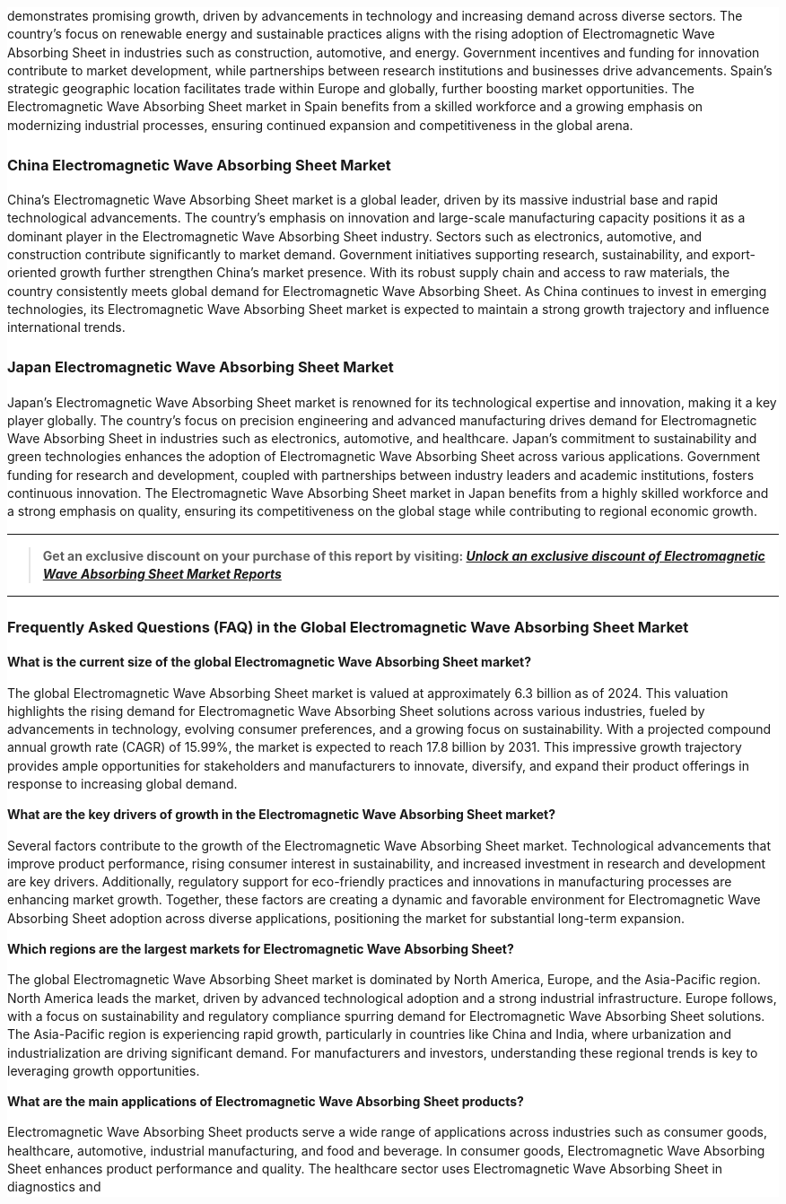 demonstrates promising growth, driven by advancements in technology and increasing demand across diverse sectors. The country&rsquo;s focus on renewable energy and sustainable practices aligns with the rising adoption of Electromagnetic Wave Absorbing Sheet in industries such as construction, automotive, and energy. Government incentives and funding for innovation contribute to market development, while partnerships between research institutions and businesses drive advancements. Spain&rsquo;s strategic geographic location facilitates trade within Europe and globally, further boosting market opportunities. The Electromagnetic Wave Absorbing Sheet market in Spain benefits from a skilled workforce and a growing emphasis on modernizing industrial processes, ensuring continued expansion and competitiveness in the global arena.</p><h3>China Electromagnetic Wave Absorbing Sheet Market</h3><p>China&rsquo;s Electromagnetic Wave Absorbing Sheet market is a global leader, driven by its massive industrial base and rapid technological advancements. The country&rsquo;s emphasis on innovation and large-scale manufacturing capacity positions it as a dominant player in the Electromagnetic Wave Absorbing Sheet industry. Sectors such as electronics, automotive, and construction contribute significantly to market demand. Government initiatives supporting research, sustainability, and export-oriented growth further strengthen China&rsquo;s market presence. With its robust supply chain and access to raw materials, the country consistently meets global demand for Electromagnetic Wave Absorbing Sheet. As China continues to invest in emerging technologies, its Electromagnetic Wave Absorbing Sheet market is expected to maintain a strong growth trajectory and influence international trends.</p><h3>Japan Electromagnetic Wave Absorbing Sheet Market</h3><p>Japan&rsquo;s Electromagnetic Wave Absorbing Sheet market is renowned for its technological expertise and innovation, making it a key player globally. The country&rsquo;s focus on precision engineering and advanced manufacturing drives demand for Electromagnetic Wave Absorbing Sheet in industries such as electronics, automotive, and healthcare. Japan&rsquo;s commitment to sustainability and green technologies enhances the adoption of Electromagnetic Wave Absorbing Sheet across various applications. Government funding for research and development, coupled with partnerships between industry leaders and academic institutions, fosters continuous innovation. The Electromagnetic Wave Absorbing Sheet market in Japan benefits from a highly skilled workforce and a strong emphasis on quality, ensuring its competitiveness on the global stage while contributing to regional economic growth.</p><hr /><blockquote><p><strong>Get an exclusive discount on your purchase of this report by visiting: <em><a href="://marketresearchpulse.com/ask-for-discount/128802?utm_source=Github&amp;utm_medium=028">Unlock an exclusive discount of Electromagnetic Wave Absorbing Sheet Market Reports</a></em>&nbsp;</strong></p></blockquote><hr /><h3>Frequently Asked Questions (FAQ) in the Global Electromagnetic Wave Absorbing Sheet Market</h3><p><strong>What is the current size of the global Electromagnetic Wave Absorbing Sheet market?</strong></p><p>The global Electromagnetic Wave Absorbing Sheet market is valued at approximately 6.3 billion as of 2024. This valuation highlights the rising demand for Electromagnetic Wave Absorbing Sheet solutions across various industries, fueled by advancements in technology, evolving consumer preferences, and a growing focus on sustainability. With a projected compound annual growth rate (CAGR) of 15.99%, the market is expected to reach 17.8 billion by 2031. This impressive growth trajectory provides ample opportunities for stakeholders and manufacturers to innovate, diversify, and expand their product offerings in response to increasing global demand.</p><p><strong>What are the key drivers of growth in the Electromagnetic Wave Absorbing Sheet market?</strong></p><p>Several factors contribute to the growth of the Electromagnetic Wave Absorbing Sheet market. Technological advancements that improve product performance, rising consumer interest in sustainability, and increased investment in research and development are key drivers. Additionally, regulatory support for eco-friendly practices and innovations in manufacturing processes are enhancing market growth. Together, these factors are creating a dynamic and favorable environment for Electromagnetic Wave Absorbing Sheet adoption across diverse applications, positioning the market for substantial long-term expansion.</p><p><strong>Which regions are the largest markets for Electromagnetic Wave Absorbing Sheet?</strong></p><p>The global Electromagnetic Wave Absorbing Sheet market is dominated by North America, Europe, and the Asia-Pacific region. North America leads the market, driven by advanced technological adoption and a strong industrial infrastructure. Europe follows, with a focus on sustainability and regulatory compliance spurring demand for Electromagnetic Wave Absorbing Sheet solutions. The Asia-Pacific region is experiencing rapid growth, particularly in countries like China and India, where urbanization and industrialization are driving significant demand. For manufacturers and investors, understanding these regional trends is key to leveraging growth opportunities.</p><p><strong>What are the main applications of Electromagnetic Wave Absorbing Sheet products?</strong></p><p>Electromagnetic Wave Absorbing Sheet products serve a wide range of applications across industries such as consumer goods, healthcare, automotive, industrial manufacturing, and food and beverage. In consumer goods, Electromagnetic Wave Absorbing Sheet enhances product performance and quality. The healthcare sector uses Electromagnetic Wave Absorbing Sheet in diagnostics and